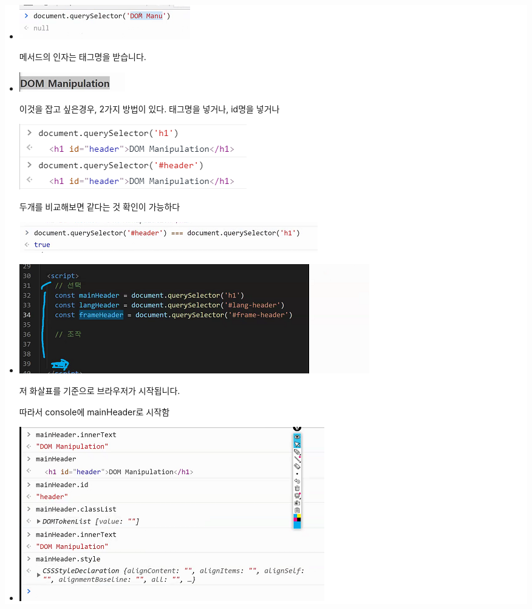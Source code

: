 - ![image-20210428133627762](19_Javascript.assets/image-20210428133627762.png)

  메서드의 인자는 태그명을 받습니다.

- ![image-20210428133729762](19_Javascript.assets/image-20210428133729762.png)

  이것을 잡고 싶은경우, 2가지 방법이 있다. 태그명을 넣거나, id명을 넣거나

  ![image-20210428133716553](19_Javascript.assets/image-20210428133716553.png)

  두개를 비교해보면 같다는 것 확인이 가능하다

  ![image-20210428133814052](19_Javascript.assets/image-20210428133814052.png)

- ![image-20210428134137970](19_Javascript.assets/image-20210428134137970.png)

  저 화살표를 기준으로 브라우저가 시작됩니다.

  따라서 console에 mainHeader로 시작함

- ![image-20210428134233057](19_Javascript.assets/image-20210428134233057.png)
